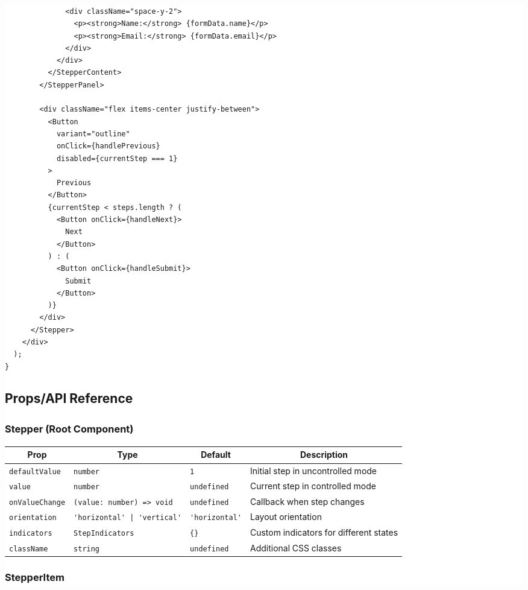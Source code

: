 ```tsx
              <div className="space-y-2">
                <p><strong>Name:</strong> {formData.name}</p>
                <p><strong>Email:</strong> {formData.email}</p>
              </div>
            </div>
          </StepperContent>
        </StepperPanel>

        <div className="flex items-center justify-between">
          <Button
            variant="outline"
            onClick={handlePrevious}
            disabled={currentStep === 1}
          >
            Previous
          </Button>
          {currentStep < steps.length ? (
            <Button onClick={handleNext}>
              Next
            </Button>
          ) : (
            <Button onClick={handleSubmit}>
              Submit
            </Button>
          )}
        </div>
      </Stepper>
    </div>
  );
}
```

## Props/API Reference

### Stepper (Root Component)

| Prop | Type | Default | Description |
|------|------|---------|-------------|
| `defaultValue` | `number` | `1` | Initial step in uncontrolled mode |
| `value` | `number` | `undefined` | Current step in controlled mode |
| `onValueChange` | `(value: number) => void` | `undefined` | Callback when step changes |
| `orientation` | `'horizontal' \| 'vertical'` | `'horizontal'` | Layout orientation |
| `indicators` | `StepIndicators` | `{}` | Custom indicators for different states |
| `className` | `string` | `undefined` | Additional CSS classes |

### StepperItem

